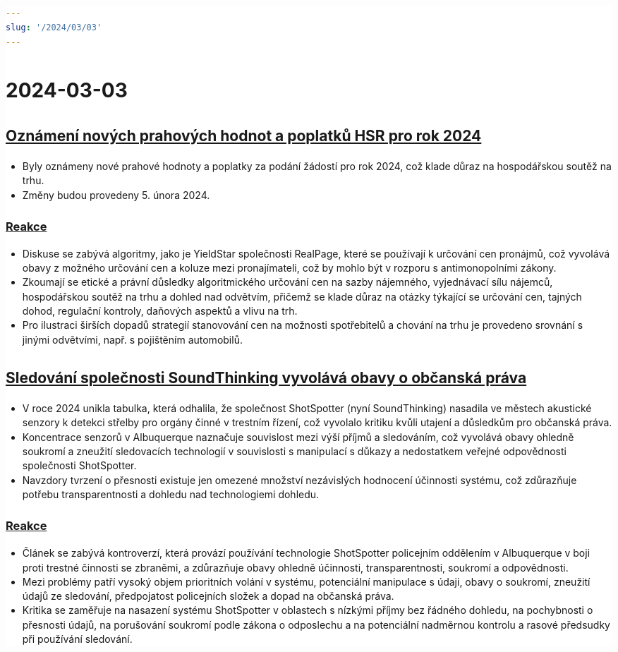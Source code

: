 ```yaml
---
slug: '/2024/03/03'
---
```


# 2024-03-03

## [Oznámení nových prahových hodnot a poplatků HSR pro rok 2024](https://www.ftc.gov/business-guidance/blog/2024/03/price-fixing-algorithm-still-price-fixing)

- Byly oznámeny nové prahové hodnoty a poplatky za podání žádostí pro rok 2024, což klade důraz na hospodářskou soutěž na trhu.
- Změny budou provedeny 5. února 2024.

### [Reakce](https://news.ycombinator.com/item?id=39575803)

- Diskuse se zabývá algoritmy, jako je YieldStar společnosti RealPage, které se používají k určování cen pronájmů, což vyvolává obavy z možného určování cen a koluze mezi pronajímateli, což by mohlo být v rozporu s antimonopolními zákony.
- Zkoumají se etické a právní důsledky algoritmického určování cen na sazby nájemného, vyjednávací sílu nájemců, hospodářskou soutěž na trhu a dohled nad odvětvím, přičemž se klade důraz na otázky týkající se určování cen, tajných dohod, regulační kontroly, daňových aspektů a vlivu na trh.
- Pro ilustraci širších dopadů strategií stanovování cen na možnosti spotřebitelů a chování na trhu je provedeno srovnání s jinými odvětvími, např. s pojištěním automobilů.

## [Sledování společnosti SoundThinking vyvolává obavy o občanská práva](https://computer.rip/2024-03-01-listening-in-on-the-neighborhood.html)

- V roce 2024 unikla tabulka, která odhalila, že společnost ShotSpotter (nyní SoundThinking) nasadila ve městech akustické senzory k detekci střelby pro orgány činné v trestním řízení, což vyvolalo kritiku kvůli utajení a důsledkům pro občanská práva.
- Koncentrace senzorů v Albuquerque naznačuje souvislost mezi výší příjmů a sledováním, což vyvolává obavy ohledně soukromí a zneužití sledovacích technologií v souvislosti s manipulací s důkazy a nedostatkem veřejné odpovědnosti společnosti ShotSpotter.
- Navzdory tvrzení o přesnosti existuje jen omezené množství nezávislých hodnocení účinnosti systému, což zdůrazňuje potřebu transparentnosti a dohledu nad technologiemi dohledu.

### [Reakce](https://news.ycombinator.com/item?id=39576974)

- Článek se zabývá kontroverzí, která provází používání technologie ShotSpotter policejním oddělením v Albuquerque v boji proti trestné činnosti se zbraněmi, a zdůrazňuje obavy ohledně účinnosti, transparentnosti, soukromí a odpovědnosti.
- Mezi problémy patří vysoký objem prioritních volání v systému, potenciální manipulace s údaji, obavy o soukromí, zneužití údajů ze sledování, předpojatost policejních složek a dopad na občanská práva.
- Kritika se zaměřuje na nasazení systému ShotSpotter v oblastech s nízkými příjmy bez řádného dohledu, na pochybnosti o přesnosti údajů, na porušování soukromí podle zákona o odposlechu a na potenciální nadměrnou kontrolu a rasové předsudky při používání sledování.
